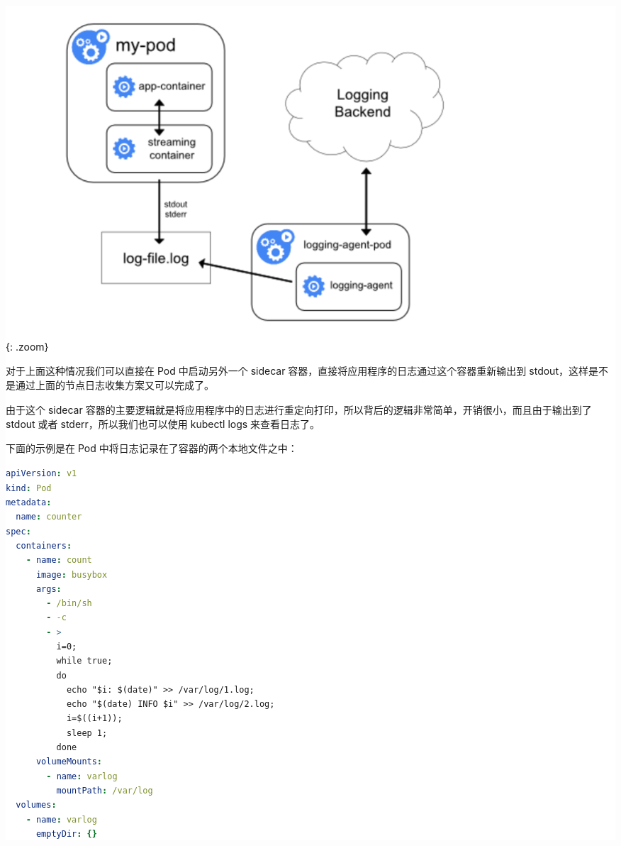 ![](../../assets/static/kubernetes/5/sidecar-agent1.png){: .zoom}

对于上面这种情况我们可以直接在 Pod 中启动另外一个 sidecar 容器，直接将应用程序的日志通过这个容器重新输出到 stdout，这样是不是通过上面的节点日志收集方案又可以完成了。

由于这个 sidecar 容器的主要逻辑就是将应用程序中的日志进行重定向打印，所以背后的逻辑非常简单，开销很小，而且由于输出到了 stdout 或者 stderr，所以我们也可以使用 kubectl logs 来查看日志了。

下面的示例是在 Pod 中将日志记录在了容器的两个本地文件之中：

```yaml
apiVersion: v1
kind: Pod
metadata:
  name: counter
spec:
  containers:
    - name: count
      image: busybox
      args:
        - /bin/sh
        - -c
        - >
          i=0;
          while true;
          do
            echo "$i: $(date)" >> /var/log/1.log;
            echo "$(date) INFO $i" >> /var/log/2.log;
            i=$((i+1));
            sleep 1;
          done
      volumeMounts:
        - name: varlog
          mountPath: /var/log
  volumes:
    - name: varlog
      emptyDir: {}
```
